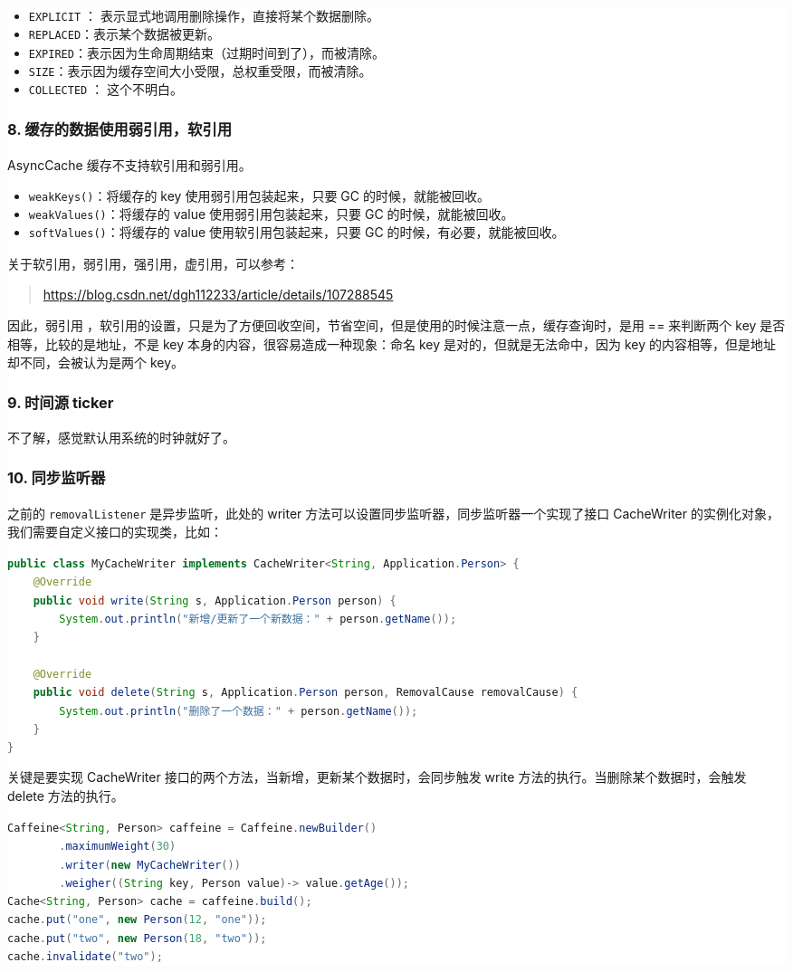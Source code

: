 - `EXPLICIT` ： 表示显式地调用删除操作，直接将某个数据删除。
- `REPLACED`：表示某个数据被更新。
- `EXPIRED`：表示因为生命周期结束（过期时间到了），而被清除。
- `SIZE`：表示因为缓存空间大小受限，总权重受限，而被清除。
- `COLLECTED` ： 这个不明白。

### 8. 缓存的数据使用弱引用，软引用

AsyncCache 缓存不支持软引用和弱引用。

- `weakKeys()`：将缓存的 key 使用弱引用包装起来，只要 GC 的时候，就能被回收。
- `weakValues()`：将缓存的 value 使用弱引用包装起来，只要 GC 的时候，就能被回收。
- `softValues()`：将缓存的 value 使用软引用包装起来，只要 GC 的时候，有必要，就能被回收。

关于软引用，弱引用，强引用，虚引用，可以参考：

> <https://blog.csdn.net/dgh112233/article/details/107288545>

因此，弱引用 ，软引用的设置，只是为了方便回收空间，节省空间，但是使用的时候注意一点，缓存查询时，是用 == 来判断两个 key
是否相等，比较的是地址，不是 key 本身的内容，很容易造成一种现象：命名 key 是对的，但就是无法命中，因为 key
的内容相等，但是地址却不同，会被认为是两个 key。

### 9. 时间源 ticker

不了解，感觉默认用系统的时钟就好了。

### 10. 同步监听器

之前的 `removalListener` 是异步监听，此处的 writer 方法可以设置同步监听器，同步监听器一个实现了接口 CacheWriter
的实例化对象，我们需要自定义接口的实现类，比如：

```java
public class MyCacheWriter implements CacheWriter<String, Application.Person> {
    @Override
    public void write(String s, Application.Person person) {
        System.out.println("新增/更新了一个新数据：" + person.getName());
    }

    @Override
    public void delete(String s, Application.Person person, RemovalCause removalCause) {
        System.out.println("删除了一个数据：" + person.getName());
    }
}
```

关键是要实现 CacheWriter 接口的两个方法，当新增，更新某个数据时，会同步触发 write 方法的执行。当删除某个数据时，会触发 delete
方法的执行。

```java
Caffeine<String, Person> caffeine = Caffeine.newBuilder()
        .maximumWeight(30)
        .writer(new MyCacheWriter())
        .weigher((String key, Person value)-> value.getAge());
Cache<String, Person> cache = caffeine.build();
cache.put("one", new Person(12, "one"));
cache.put("two", new Person(18, "two"));
cache.invalidate("two");
```

